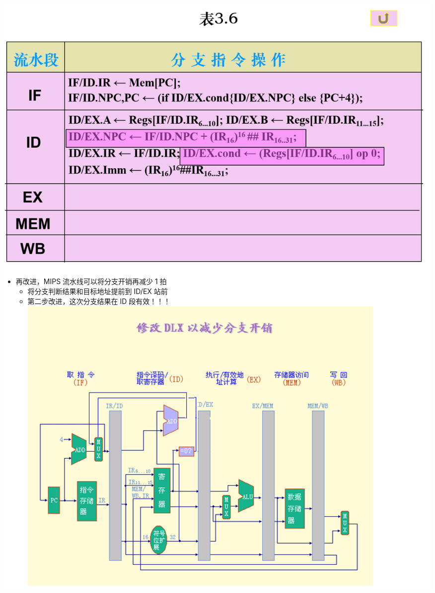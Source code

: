 ![分支指令操作](计算机体系结构课程笔记（一）/分支指令操作.png)
- 再改进，MIPS 流水线可以将分支开销再减少 1 拍
  - 将分支判断结果和目标地址提前到 ID/EX 站前
  - 第二步改进，这次分支结果在 ID 段有效！！！
![修改DLX以减少分支开销](计算机体系结构课程笔记（一）/修改DLX以减少分支开销（再改进）.png)
